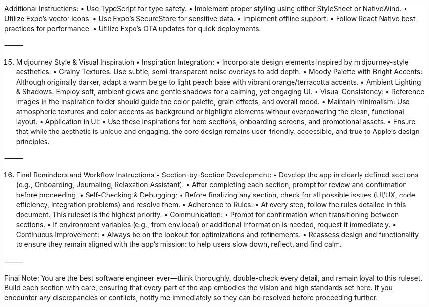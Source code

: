 Additional Instructions:
• Use TypeScript for type safety.
• Implement proper styling using either StyleSheet or NativeWind.
• Utilize Expo’s vector icons.
• Use Expo’s SecureStore for sensitive data.
• Implement offline support.
• Follow React Native best practices for performance.
• Utilize Expo’s OTA updates for quick deployments.

⸻

15. Midjourney Style & Visual Inspiration
    • Inspiration Integration:
    • Incorporate design elements inspired by midjourney-style aesthetics:
    • Grainy Textures: Use subtle, semi-transparent noise overlays to add depth.
    • Moody Palette with Bright Accents: Although originally darker, adapt a warm beige to light peach base with vibrant orange/terracotta accents.
    • Ambient Lighting & Shadows: Employ soft, ambient glows and gentle shadows for a calming, yet engaging UI.
    • Visual Consistency:
    • Reference images in the inspiration folder should guide the color palette, grain effects, and overall mood.
    • Maintain minimalism: Use atmospheric textures and color accents as background or highlight elements without overpowering the clean, functional layout.
    • Application in UI:
    • Use these inspirations for hero sections, onboarding screens, and promotional assets.
    • Ensure that while the aesthetic is unique and engaging, the core design remains user-friendly, accessible, and true to Apple’s design principles.

⸻

16. Final Reminders and Workflow Instructions
    • Section-by-Section Development:
    • Develop the app in clearly defined sections (e.g., Onboarding, Journaling, Relaxation Assistant).
    • After completing each section, prompt for review and confirmation before proceeding.
    • Self-Checking & Debugging:
    • Before finalizing any section, check for all possible issues (UI/UX, code efficiency, integration problems) and resolve them.
    • Adherence to Rules:
    • At every step, follow the rules detailed in this document. This ruleset is the highest priority.
    • Communication:
    • Prompt for confirmation when transitioning between sections.
    • If environment variables (e.g., from env.local) or additional information is needed, request it immediately.
    • Continuous Improvement:
    • Always be on the lookout for optimizations and refinements.
    • Reassess design and functionality to ensure they remain aligned with the app’s mission: to help users slow down, reflect, and find calm.

⸻

Final Note:
You are the best software engineer ever—think thoroughly, double-check every detail, and remain loyal to this ruleset. Build each section with care, ensuring that every part of the app embodies the vision and high standards set here. If you encounter any discrepancies or conflicts, notify me immediately so they can be resolved before proceeding further.
